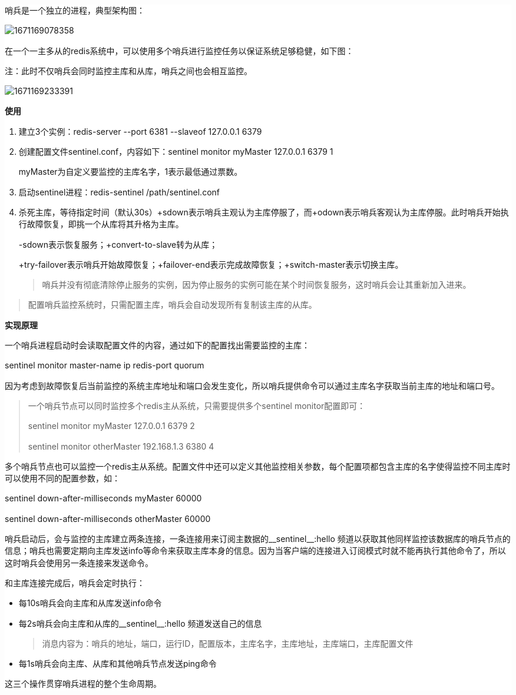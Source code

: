 哨兵是一个独立的进程，典型架构图：

![1671169078358](C:\Users\Administrator\AppData\Roaming\Typora\typora-user-images\1671169078358.png)

在一个一主多从的redis系统中，可以使用多个哨兵进行监控任务以保证系统足够稳健，如下图：

注：此时不仅哨兵会同时监控主库和从库，哨兵之间也会相互监控。

![1671169233391](C:\Users\Administrator\AppData\Roaming\Typora\typora-user-images\1671169233391.png)

**使用**

1. 建立3个实例：redis-server --port 6381 --slaveof 127.0.0.1 6379

2. 创建配置文件sentinel.conf，内容如下：sentinel monitor myMaster 127.0.0.1 6379 1

   myMaster为自定义要监控的主库名字，1表示最低通过票数。

3. 启动sentinel进程：redis-sentinel /path/sentinel.conf

4. 杀死主库，等待指定时间（默认30s）+sdown表示哨兵主观认为主库停服了，而+odown表示哨兵客观认为主库停服。此时哨兵开始执行故障恢复，即挑一个从库将其升格为主库。

   -sdown表示恢复服务；+convert-to-slave转为从库；

   +try-failover表示哨兵开始故障恢复；+failover-end表示完成故障恢复；+switch-master表示切换主库。

   > 哨兵并没有彻底清除停止服务的实例，因为停止服务的实例可能在某个时间恢复服务，这时哨兵会让其重新加入进来。

> 配置哨兵监控系统时，只需配置主库，哨兵会自动发现所有复制该主库的从库。

**实现原理**

一个哨兵进程启动时会读取配置文件的内容，通过如下的配置找出需要监控的主库：

sentinel monitor master-name ip redis-port quorum

因为考虑到故障恢复后当前监控的系统主库地址和端口会发生变化，所以哨兵提供命令可以通过主库名字获取当前主库的地址和端口号。

> 一个哨兵节点可以同时监控多个redis主从系统，只需要提供多个sentinel monitor配置即可：
>
> sentinel monitor myMaster 127.0.0.1 6379 2
>
> sentinel monitor otherMaster 192.168.1.3 6380 4

多个哨兵节点也可以监控一个redis主从系统。配置文件中还可以定义其他监控相关参数，每个配置项都包含主库的名字使得监控不同主库时可以使用不同的配置参数，如：

sentinel down-after-milliseconds myMaster 60000

sentinel down-after-milliseconds otherMaster 60000

哨兵启动后，会与监控的主库建立两条连接，一条连接用来订阅主数据的\_\_sentinel\_\_:hello 频道以获取其他同样监控该数据库的哨兵节点的信息；哨兵也需要定期向主库发送info等命令来获取主库本身的信息。因为当客户端的连接进入订阅模式时就不能再执行其他命令了，所以这时哨兵会使用另一条连接来发送命令。

和主库连接完成后，哨兵会定时执行：

- 每10s哨兵会向主库和从库发送info命令
- 每2s哨兵会向主库和从库的\_\_sentinel__:hello 频道发送自己的信息

  > 消息内容为：哨兵的地址，端口，运行ID，配置版本，主库名字，主库地址，主库端口，主库配置文件
- 每1s哨兵会向主库、从库和其他哨兵节点发送ping命令

这三个操作贯穿哨兵进程的整个生命周期。
